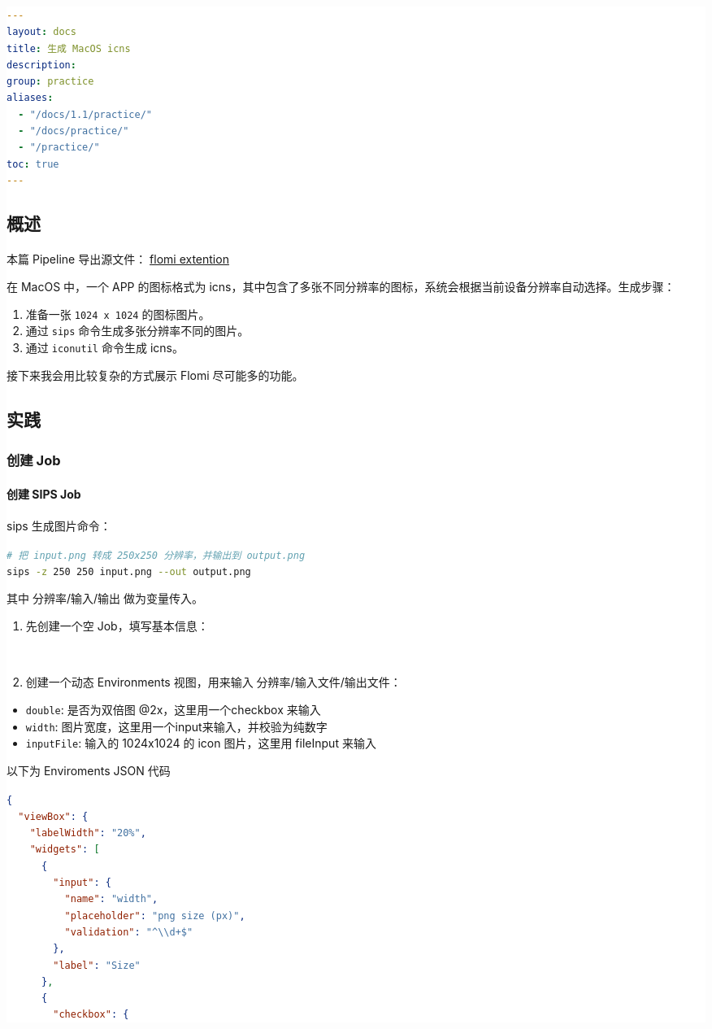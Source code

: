 ```yaml
---
layout: docs
title: 生成 MacOS icns
description: 
group: practice
aliases:
  - "/docs/1.1/practice/"
  - "/docs/practice/"
  - "/practice/"
toc: true
---
```

## 概述

本篇 Pipeline 导出源文件：
<a href="/docs/{{< param docs_version >}}/assets/resources/generateIcons.flomiext" target="_blank">flomi extention</a>

在 MacOS 中，一个 APP 的图标格式为 icns，其中包含了多张不同分辨率的图标，系统会根据当前设备分辨率自动选择。生成步骤：

1. 准备一张 `1024 x 1024` 的图标图片。
2. 通过 `sips` 命令生成多张分辨率不同的图片。
3. 通过 `iconutil` 命令生成 icns。

接下来我会用比较复杂的方式展示 Flomi 尽可能多的功能。

## 实践
### 创建 Job
#### 创建 SIPS Job

sips 生成图片命令：

```bash
# 把 input.png 转成 250x250 分辨率，并输出到 output.png
sips -z 250 250 input.png --out output.png
```

其中 分辨率/输入/输出 做为变量传入。

1. 先创建一个空 Job，填写基本信息：
<img class="mb-4 img-fluid rounded-3" src="/docs/{{< param docs_version >}}/assets/img/guides/flomi-add-job.png" width="1000" alt="">

2. 创建一个动态 Environments 视图，用来输入 分辨率/输入文件/输出文件：
* `double`: 是否为双倍图 @2x，这里用一个checkbox 来输入
* `width`: 图片宽度，这里用一个input来输入，并校验为纯数字
* `inputFile`: 输入的 1024x1024 的 icon 图片，这里用 fileInput 来输入


以下为 Enviroments JSON 代码

```json
{
  "viewBox": {
    "labelWidth": "20%",
    "widgets": [
      {
        "input": {
          "name": "width",
          "placeholder": "png size (px)",
          "validation": "^\\d+$"
        },
        "label": "Size"
      },
      {
        "checkbox": {
```